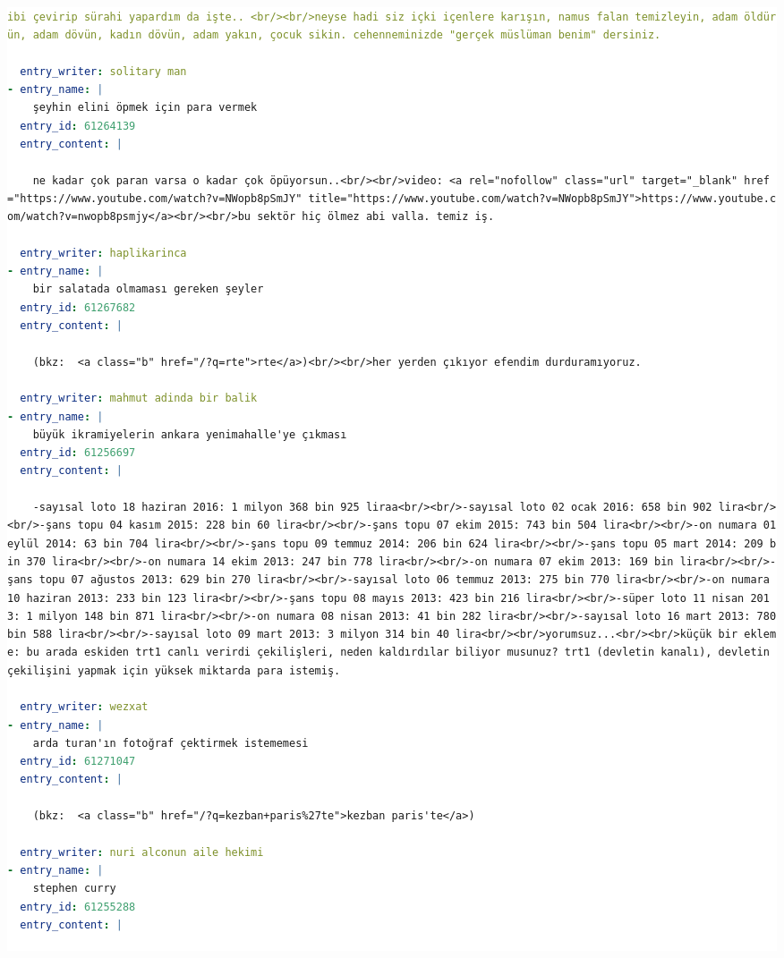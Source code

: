 ```yaml
ibi çevirip sürahi yapardım da işte.. <br/><br/>neyse hadi siz içki içenlere karışın, namus falan temizleyin, adam öldürün, adam dövün, kadın dövün, adam yakın, çocuk sikin. cehenneminizde "gerçek müslüman benim" dersiniz.
   
  entry_writer: solitary man
- entry_name: |
    şeyhin elini öpmek için para vermek
  entry_id: 61264139
  entry_content: |
    
    ne kadar çok paran varsa o kadar çok öpüyorsun..<br/><br/>video: <a rel="nofollow" class="url" target="_blank" href="https://www.youtube.com/watch?v=NWopb8pSmJY" title="https://www.youtube.com/watch?v=NWopb8pSmJY">https://www.youtube.com/watch?v=nwopb8psmjy</a><br/><br/>bu sektör hiç ölmez abi valla. temiz iş.
   
  entry_writer: haplikarinca
- entry_name: |
    bir salatada olmaması gereken şeyler
  entry_id: 61267682
  entry_content: |
    
    (bkz:  <a class="b" href="/?q=rte">rte</a>)<br/><br/>her yerden çıkıyor efendim durduramıyoruz.
   
  entry_writer: mahmut adinda bir balik
- entry_name: |
    büyük ikramiyelerin ankara yenimahalle'ye çıkması
  entry_id: 61256697
  entry_content: |
    
    -sayısal loto 18 haziran 2016: 1 milyon 368 bin 925 liraa<br/><br/>-sayısal loto 02 ocak 2016: 658 bin 902 lira<br/><br/>-şans topu 04 kasım 2015: 228 bin 60 lira<br/><br/>-şans topu 07 ekim 2015: 743 bin 504 lira<br/><br/>-on numara 01 eylül 2014: 63 bin 704 lira<br/><br/>-şans topu 09 temmuz 2014: 206 bin 624 lira<br/><br/>-şans topu 05 mart 2014: 209 bin 370 lira<br/><br/>-on numara 14 ekim 2013: 247 bin 778 lira<br/><br/>-on numara 07 ekim 2013: 169 bin lira<br/><br/>-şans topu 07 ağustos 2013: 629 bin 270 lira<br/><br/>-sayısal loto 06 temmuz 2013: 275 bin 770 lira<br/><br/>-on numara 10 haziran 2013: 233 bin 123 lira<br/><br/>-şans topu 08 mayıs 2013: 423 bin 216 lira<br/><br/>-süper loto 11 nisan 2013: 1 milyon 148 bin 871 lira<br/><br/>-on numara 08 nisan 2013: 41 bin 282 lira<br/><br/>-sayısal loto 16 mart 2013: 780 bin 588 lira<br/><br/>-sayısal loto 09 mart 2013: 3 milyon 314 bin 40 lira<br/><br/>yorumsuz...<br/><br/>küçük bir ekleme: bu arada eskiden trt1 canlı verirdi çekilişleri, neden kaldırdılar biliyor musunuz? trt1 (devletin kanalı), devletin çekilişini yapmak için yüksek miktarda para istemiş.
   
  entry_writer: wezxat
- entry_name: |
    arda turan'ın fotoğraf çektirmek istememesi
  entry_id: 61271047
  entry_content: |
    
    (bkz:  <a class="b" href="/?q=kezban+paris%27te">kezban paris'te</a>)
   
  entry_writer: nuri alconun aile hekimi
- entry_name: |
    stephen curry
  entry_id: 61255288
  entry_content: |
    
```